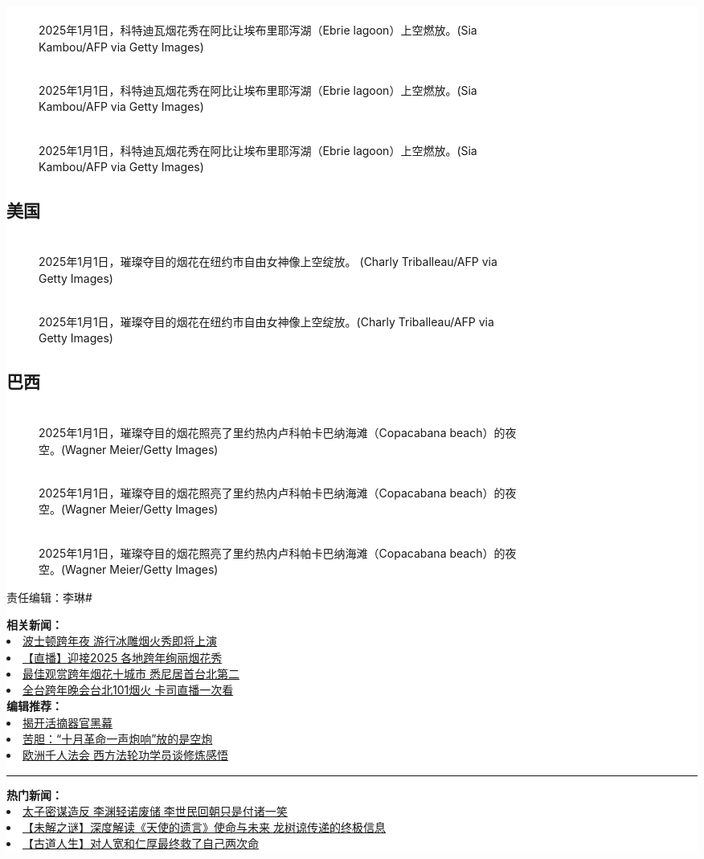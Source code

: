 <figure id="attachment_14403364" aria-describedby="caption-attachment-14403364" style="width: 600px" class="wp-caption aligncenter"><a target="_blank" href="https://i.epochtimes.com/assets/uploads/2025/01/id14403364-GettyImages-2191420762.jpg"><img decoding="async" class=" wp-image-14403364" src="https://i.epochtimes.com/assets/uploads/2025/01/id14403364-GettyImages-2191420762.jpg" alt="" width="600" b="400" /></a><figcaption id="caption-attachment-14403364" class="wp-caption-text">2025年1月1日，科特迪瓦烟花秀在阿比让埃布里耶泻湖（Ebrie lagoon）上空燃放。(Sia Kambou/AFP via Getty Images)</figcaption></figure>
<figure id="attachment_14403366" aria-describedby="caption-attachment-14403366" style="width: 600px" class="wp-caption aligncenter"><a target="_blank" href="https://i.epochtimes.com/assets/uploads/2025/01/id14403366-GettyImages-2191425266.jpg"><img decoding="async" class=" wp-image-14403366" src="https://i.epochtimes.com/assets/uploads/2025/01/id14403366-GettyImages-2191425266.jpg" alt="" width="600" b="400" /></a><figcaption id="caption-attachment-14403366" class="wp-caption-text">2025年1月1日，科特迪瓦烟花秀在阿比让埃布里耶泻湖（Ebrie lagoon）上空燃放。(Sia Kambou/AFP via Getty Images)</figcaption></figure>
<figure id="attachment_14403365" aria-describedby="caption-attachment-14403365" style="width: 599px" class="wp-caption aligncenter"><a target="_blank" href="https://i.epochtimes.com/assets/uploads/2025/01/id14403365-GettyImages-2191421220.jpg"><img decoding="async" class=" wp-image-14403365" src="https://i.epochtimes.com/assets/uploads/2025/01/id14403365-GettyImages-2191421220.jpg" alt="" width="599" b="399" /></a><figcaption id="caption-attachment-14403365" class="wp-caption-text">2025年1月1日，科特迪瓦烟花秀在阿比让埃布里耶泻湖（Ebrie lagoon）上空燃放。(Sia Kambou/AFP via Getty Images)</figcaption></figure>
<h2>美国</h2>
<figure id="attachment_14403363" aria-describedby="caption-attachment-14403363" style="width: 599px" class="wp-caption aligncenter"><a target="_blank" href="https://i.epochtimes.com/assets/uploads/2025/01/id14403363-GettyImages-2191409100.jpg"><img decoding="async" class=" wp-image-14403363" src="https://i.epochtimes.com/assets/uploads/2025/01/id14403363-GettyImages-2191409100.jpg" alt="" width="599" b="399" /></a><figcaption id="caption-attachment-14403363" class="wp-caption-text">2025年1月1日，璀璨夺目的烟花在纽约市自由女神像上空绽放。 (Charly Triballeau/AFP via Getty Images)</figcaption></figure>
<figure id="attachment_14403362" aria-describedby="caption-attachment-14403362" style="width: 600px" class="wp-caption aligncenter"><a target="_blank" href="https://i.epochtimes.com/assets/uploads/2025/01/id14403362-GettyImages-2191408980.jpg"><img decoding="async" class=" wp-image-14403362" src="https://i.epochtimes.com/assets/uploads/2025/01/id14403362-GettyImages-2191408980.jpg" alt="" width="600" b="400" /></a><figcaption id="caption-attachment-14403362" class="wp-caption-text">2025年1月1日，璀璨夺目的烟花在纽约市自由女神像上空绽放。(Charly Triballeau/AFP via Getty Images)</figcaption></figure>
<h2>巴西</h2>
<figure id="attachment_14403271" aria-describedby="caption-attachment-14403271" style="width: 601px" class="wp-caption aligncenter"><a target="_blank" href="https://i.epochtimes.com/assets/uploads/2025/01/id14403271-GettyImages-2191386270.jpg"><img decoding="async" class=" wp-image-14403271" src="https://i.epochtimes.com/assets/uploads/2025/01/id14403271-GettyImages-2191386270.jpg" alt="" width="601" b="401" /></a><figcaption id="caption-attachment-14403271" class="wp-caption-text">2025年1月1日，璀璨夺目的烟花照亮了里约热内卢科帕卡巴纳海滩（Copacabana beach）的夜空。(Wagner Meier/Getty Images)</figcaption></figure>
<figure id="attachment_14403270" aria-describedby="caption-attachment-14403270" style="width: 599px" class="wp-caption aligncenter"><a target="_blank" href="https://i.epochtimes.com/assets/uploads/2025/01/id14403270-GettyImages-2191386269.jpg"><img decoding="async" class=" wp-image-14403270" src="https://i.epochtimes.com/assets/uploads/2025/01/id14403270-GettyImages-2191386269.jpg" alt="" width="599" b="399" /></a><figcaption id="caption-attachment-14403270" class="wp-caption-text">2025年1月1日，璀璨夺目的烟花照亮了里约热内卢科帕卡巴纳海滩（Copacabana beach）的夜空。(Wagner Meier/Getty Images)</figcaption></figure>
<figure id="attachment_14403269" aria-describedby="caption-attachment-14403269" style="width: 601px" class="wp-caption aligncenter"><a target="_blank" href="https://i.epochtimes.com/assets/uploads/2025/01/id14403269-GettyImages-2191386040.jpg"><img decoding="async" class=" wp-image-14403269" src="https://i.epochtimes.com/assets/uploads/2025/01/id14403269-GettyImages-2191386040.jpg" alt="" width="601" b="401" /></a><figcaption id="caption-attachment-14403269" class="wp-caption-text">2025年1月1日，璀璨夺目的烟花照亮了里约热内卢科帕卡巴纳海滩（Copacabana beach）的夜空。(Wagner Meier/Getty Images)</figcaption></figure>
<p>责任编辑：李琳#</p>
<strong>相关新闻：</strong>
<li><a href="https://github.com/1992513/djy/blob/master/gb/24/12/24/n14397126.md#1">波士顿跨年夜 游行冰雕烟火秀即将上演</a></li>
<li><a href="https://github.com/1992513/djy/blob/master/gb/24/12/30/n14402062.md#1">【直播】迎接2025 各地跨年绚丽烟花秀</a></li>
<li><a href="https://github.com/1992513/djy/blob/master/gb/24/12/31/n14402101.md#1">最佳观赏跨年烟花十城市 悉尼居首台北第二</a></li>
<li><a href="https://github.com/1992513/djy/blob/master/gb/24/12/31/n14402124.md#1">全台跨年晚会台北101烟火 卡司直播一次看</a></li>
<strong>编辑推荐：</strong>
<li><a href="https://github.com/1992513/djy/blob/master/gb/10/4/19/n2881569.md?dfh#1" target="_blank">揭开活摘器官黑幕</a></li><li><a href="https://github.com/1992513/djy/blob/master/gb/17/11/9/n9823637.md#1" target="_blank">苦胆：“十月革命一声炮响”放的是空炮</a></li><li><a href="https://github.com/1992513/djy/blob/master/gb/19/9/5/n11501516.md#1" target="_blank">欧洲千人法会 西方法轮功学员谈修炼感悟</a></li><hr>
<strong>热门新闻：</strong>
<li><a href="https://github.com/1992513/djy/blob/master/gb/25/6/18/n14533738.md#1">太子密谋造反 李渊轻诺废储 李世民回朝只是付诸一笑</a></li>
<li><a href="https://github.com/1992513/djy/blob/master/gb/25/7/2/n14543500.md#1">【未解之谜】深度解读《天使的遗言》使命与未来 龙树谅传递的终极信息</a></li>
<li><a href="https://github.com/1992513/djy/blob/master/gb/24/12/21/n14395345.md#1">【古道人生】对人宽和仁厚最终救了自己两次命</a></li>